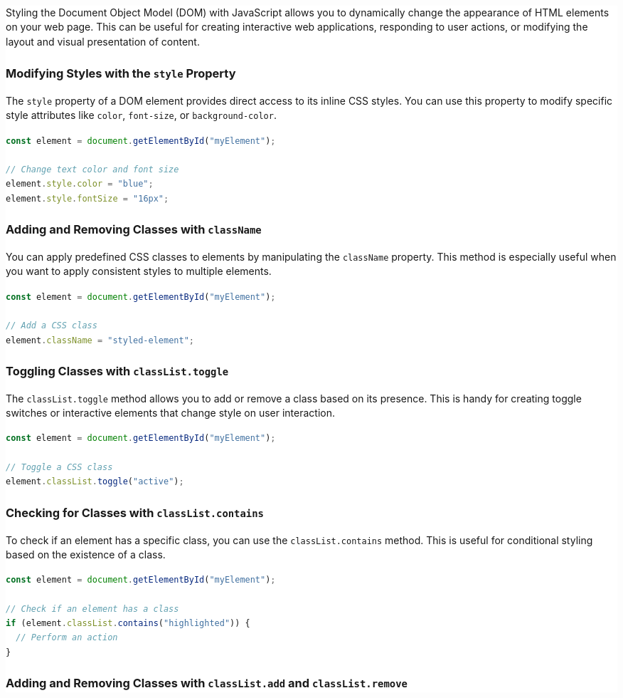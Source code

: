 Styling the Document Object Model (DOM) with JavaScript allows you to dynamically change the appearance of HTML elements on your web page. This can be useful for creating interactive web applications, responding to user actions, or modifying the layout and visual presentation of content.

### Modifying Styles with the `style` Property

The `style` property of a DOM element provides direct access to its inline CSS styles. You can use this property to modify specific style attributes like `color`, `font-size`, or `background-color`.

```javascript
const element = document.getElementById("myElement");

// Change text color and font size
element.style.color = "blue";
element.style.fontSize = "16px";
```

### Adding and Removing Classes with `className`

You can apply predefined CSS classes to elements by manipulating the `className` property. This method is especially useful when you want to apply consistent styles to multiple elements.

```javascript
const element = document.getElementById("myElement");

// Add a CSS class
element.className = "styled-element";
```

### Toggling Classes with `classList.toggle`

The `classList.toggle` method allows you to add or remove a class based on its presence. This is handy for creating toggle switches or interactive elements that change style on user interaction.

```javascript
const element = document.getElementById("myElement");

// Toggle a CSS class
element.classList.toggle("active");
```

### Checking for Classes with `classList.contains`

To check if an element has a specific class, you can use the `classList.contains` method. This is useful for conditional styling based on the existence of a class.

```javascript
const element = document.getElementById("myElement");

// Check if an element has a class
if (element.classList.contains("highlighted")) {
  // Perform an action
}
```

### Adding and Removing Classes with `classList.add` and `classList.remove`
